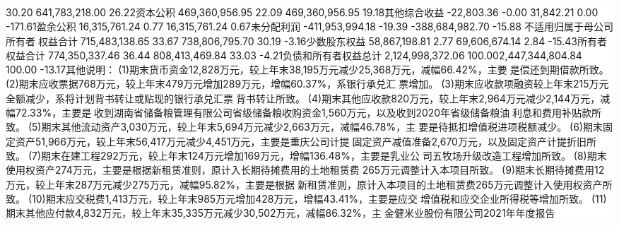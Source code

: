 30.20
641,783,218.00
26.22资本公积
469,360,956.95
22.09
469,360,956.95
19.18其他综合收益
-22,803.36
-0.00
31,842.21
0.00
-171.61盈余公积
16,315,761.24
0.77
16,315,761.24
0.67未分配利润
-411,953,994.18
-19.39
-388,684,982.70
-15.88
不适用归属于母公司所有者
权益合计
715,483,138.65
33.67
738,806,795.70
30.19
-3.16少数股东权益
58,867,198.81
2.77
69,606,674.14
2.84
-15.43所有者权益合计
774,350,337.46
36.44
808,413,469.84
33.03
-4.21负债和所有者权益总计
2,124,998,372.06
100.002,447,344,804.84
100.00
-13.17其他说明：
(1)期末货币资金12,828万元，较上年末38,195万元减少25,368万元，减幅66.42%，主要
是偿还到期借款所致。
(2)期末应收票据768万元，较上年末479万元增加289万元，增幅60.37%，系银行承兑汇
票增加。
(3)期末应收款项融资较上年末215万元全额减少，系将计划背书转让或贴现的银行承兑汇票
背书转让所致。
(4)期末其他应收款820万元，较上年末2,964万元减少2,144万元，减幅72.33%，主要是
收到湖南省储备粮管理有限公司省级储备粮收购资金1,560万元，以及收到2020年省级储备粮油
利息和费用补贴款所致。
(5)期末其他流动资产3,030万元，较上年末5,694万元减少2,663万元，减幅46.78%，主
要是待抵扣增值税进项税额减少。
(6)期末固定资产51,966万元，较上年末56,417万元减少4,451万元，主要是重庆公司计提
固定资产减值准备2,670万元，以及固定资产计提折旧所致。
(7)期末在建工程292万元，较上年末124万元增加169万元，增幅136.48%，主要是乳业公
司五牧场升级改造工程增加所致。
(8)期末使用权资产274万元，主要是根据新租赁准则，原计入长期待摊费用的土地租赁费
265万元调整计入本项目所致。
(9)期末长期待摊费用12万元，较上年末287万元减少275万元，减幅95.82%，主要是根据
新租赁准则，原计入本项目的土地租赁费265万元调整计入使用权资产所致。
(10)期末应交税费1,413万元，较上年末985万元增加428万元，增幅43.41%，主要是应交
增值税和应交企业所得税等增加所致。
(11)期末其他应付款4,832万元，较上年末35,335万元减少30,502万元，减幅86.32%，主
金健米业股份有限公司2021年年度报告